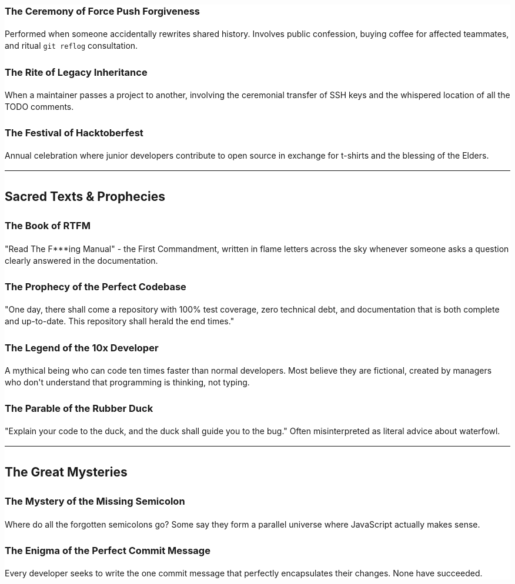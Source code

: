 ### __The Ceremony of Force Push Forgiveness__

Performed when someone accidentally rewrites shared history. Involves public confession, buying coffee for affected teammates, and ritual `git reflog` consultation.

### __The Rite of Legacy Inheritance__

When a maintainer passes a project to another, involving the ceremonial transfer of SSH keys and the whispered location of all the TODO comments.

### __The Festival of Hacktoberfest__

Annual celebration where junior developers contribute to open source in exchange for t-shirts and the blessing of the Elders.

---

## Sacred Texts & Prophecies

### __The Book of RTFM__

"Read The F***ing Manual" - the First Commandment, written in flame letters across the sky whenever someone asks a question clearly answered in the documentation.

### __The Prophecy of the Perfect Codebase__

"One day, there shall come a repository with 100% test coverage, zero technical debt, and documentation that is both complete and up-to-date. This repository shall herald the end times."

### __The Legend of the 10x Developer__

A mythical being who can code ten times faster than normal developers. Most believe they are fictional, created by managers who don't understand that programming is thinking, not typing.

### __The Parable of the Rubber Duck__

"Explain your code to the duck, and the duck shall guide you to the bug." Often misinterpreted as literal advice about waterfowl.

---

## The Great Mysteries

### __The Mystery of the Missing Semicolon__

Where do all the forgotten semicolons go? Some say they form a parallel universe where JavaScript actually makes sense.

### __The Enigma of the Perfect Commit Message__

Every developer seeks to write the one commit message that perfectly encapsulates their changes. None have succeeded.
